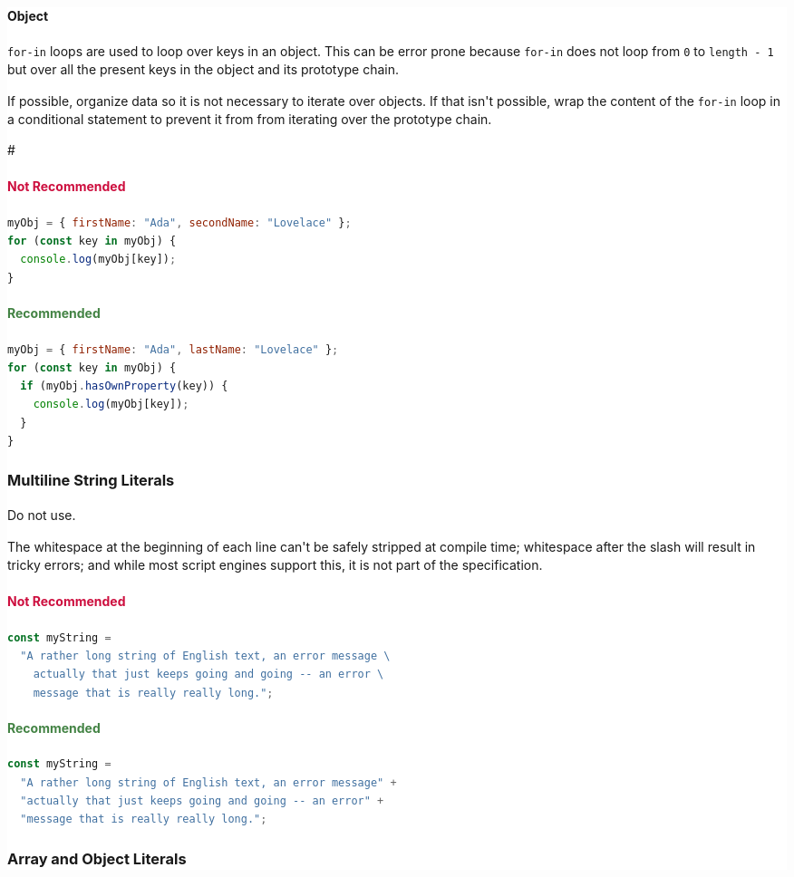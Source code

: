#### Object

`for-in` loops are used to loop over keys in an object. This can be error prone because `for-in` does not loop from `0` to `length - 1` but over all the present keys in the object and its prototype chain.

If possible, organize data so it is not necessary to iterate over objects. If that isn't possible, wrap the content of the `for-in` loop in a conditional statement to prevent it from from iterating over the prototype chain.

#<h4 style="color:#cd0e3e">Not Recommended</h4>

```javascript
myObj = { firstName: "Ada", secondName: "Lovelace" };
for (const key in myObj) {
  console.log(myObj[key]);
}
```

<h4 style="color:#438344">Recommended</h4>

```javascript
myObj = { firstName: "Ada", lastName: "Lovelace" };
for (const key in myObj) {
  if (myObj.hasOwnProperty(key)) {
    console.log(myObj[key]);
  }
}
```

### Multiline String Literals

Do not use.

The whitespace at the beginning of each line can't be safely stripped at compile time; whitespace after the slash will result in tricky errors; and while most script engines support this, it is not part of the specification.

<h4 style="color:#cd0e3e">Not Recommended</h4>

```javascript
const myString =
  "A rather long string of English text, an error message \
    actually that just keeps going and going -- an error \
    message that is really really long.";
```

<h4 style="color:#438344">Recommended</h4>

```javascript
const myString =
  "A rather long string of English text, an error message" +
  "actually that just keeps going and going -- an error" +
  "message that is really really long.";
```

### Array and Object Literals
